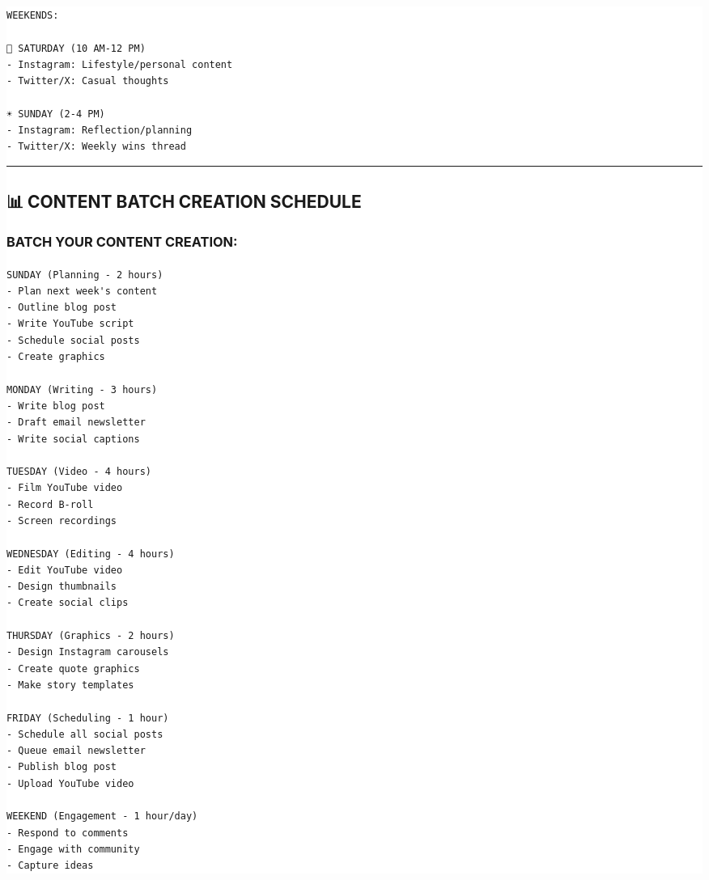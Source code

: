 ```
WEEKENDS:

📅 SATURDAY (10 AM-12 PM)
- Instagram: Lifestyle/personal content
- Twitter/X: Casual thoughts

☀️ SUNDAY (2-4 PM)
- Instagram: Reflection/planning
- Twitter/X: Weekly wins thread
```

---

## 📊 CONTENT BATCH CREATION SCHEDULE

### **BATCH YOUR CONTENT CREATION:**

```
SUNDAY (Planning - 2 hours)
- Plan next week's content
- Outline blog post
- Write YouTube script
- Schedule social posts
- Create graphics

MONDAY (Writing - 3 hours)
- Write blog post
- Draft email newsletter
- Write social captions

TUESDAY (Video - 4 hours)
- Film YouTube video
- Record B-roll
- Screen recordings

WEDNESDAY (Editing - 4 hours)
- Edit YouTube video
- Design thumbnails
- Create social clips

THURSDAY (Graphics - 2 hours)
- Design Instagram carousels
- Create quote graphics
- Make story templates

FRIDAY (Scheduling - 1 hour)
- Schedule all social posts
- Queue email newsletter
- Publish blog post
- Upload YouTube video

WEEKEND (Engagement - 1 hour/day)
- Respond to comments
- Engage with community
- Capture ideas
```
